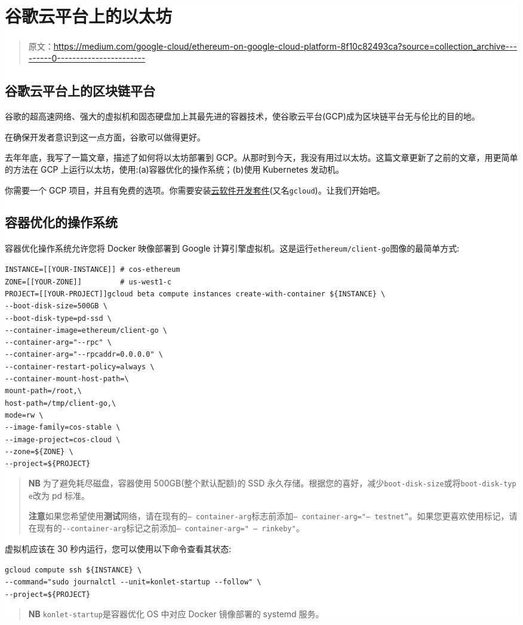 # 谷歌云平台上的以太坊

> 原文：<https://medium.com/google-cloud/ethereum-on-google-cloud-platform-8f10c82493ca?source=collection_archive---------0----------------------->

## 谷歌云平台上的区块链平台

谷歌的超高速网络、强大的虚拟机和固态硬盘加上其最先进的容器技术，使谷歌云平台(GCP)成为区块链平台无与伦比的目的地。

在确保开发者意识到这一点方面，谷歌可以做得更好。

去年年底，我写了一篇文章，描述了如何将以太坊部署到 GCP。从那时到今天，我没有用过以太坊。这篇文章更新了之前的文章，用更简单的方法在 GCP 上运行以太坊，使用:(a)容器优化的操作系统；(b)使用 Kubernetes 发动机。

你需要一个 GCP 项目，并且有免费的选项。你需要安装[云软件开发套件](https://cloud.google.com/sdk/)(又名`gcloud`)。让我们开始吧。

## 容器优化的操作系统

容器优化操作系统允许您将 Docker 映像部署到 Google 计算引擎虚拟机。这是运行`ethereum/client-go`图像的最简单方式:

```
INSTANCE=[[YOUR-INSTANCE]] # cos-ethereum
ZONE=[[YOUR-ZONE]]         # us-west1-c
PROJECT=[[YOUR-PROJECT]]gcloud beta compute instances create-with-container ${INSTANCE} \
--boot-disk-size=500GB \
--boot-disk-type=pd-ssd \
--container-image=ethereum/client-go \
--container-arg="--rpc" \
--container-arg="--rpcaddr=0.0.0.0" \
--container-restart-policy=always \
--container-mount-host-path=\
mount-path=/root,\
host-path=/tmp/client-go,\
mode=rw \
--image-family=cos-stable \
--image-project=cos-cloud \
--zone=${ZONE} \
--project=${PROJECT}
```

> **NB** 为了避免耗尽磁盘，容器使用 500GB(整个默认配额)的 SSD 永久存储。根据您的喜好，减少`boot-disk-size`或将`boot-disk-type`改为 pd 标准。
> 
> **注意**如果您希望使用**测试**网络，请在现有的`— container-arg`标志前添加`— container-arg="— testnet”`。如果您更喜欢使用标记，请在现有的`--container-arg`标记之前添加`— container-arg=" — rinkeby"`。

虚拟机应该在 30 秒内运行，您可以使用以下命令查看其状态:

```
gcloud compute ssh ${INSTANCE} \
--command="sudo journalctl --unit=konlet-startup --follow" \
--project=${PROJECT}
```

> **NB** `konlet-startup`是容器优化 OS 中对应 Docker 镜像部署的 systemd 服务。
